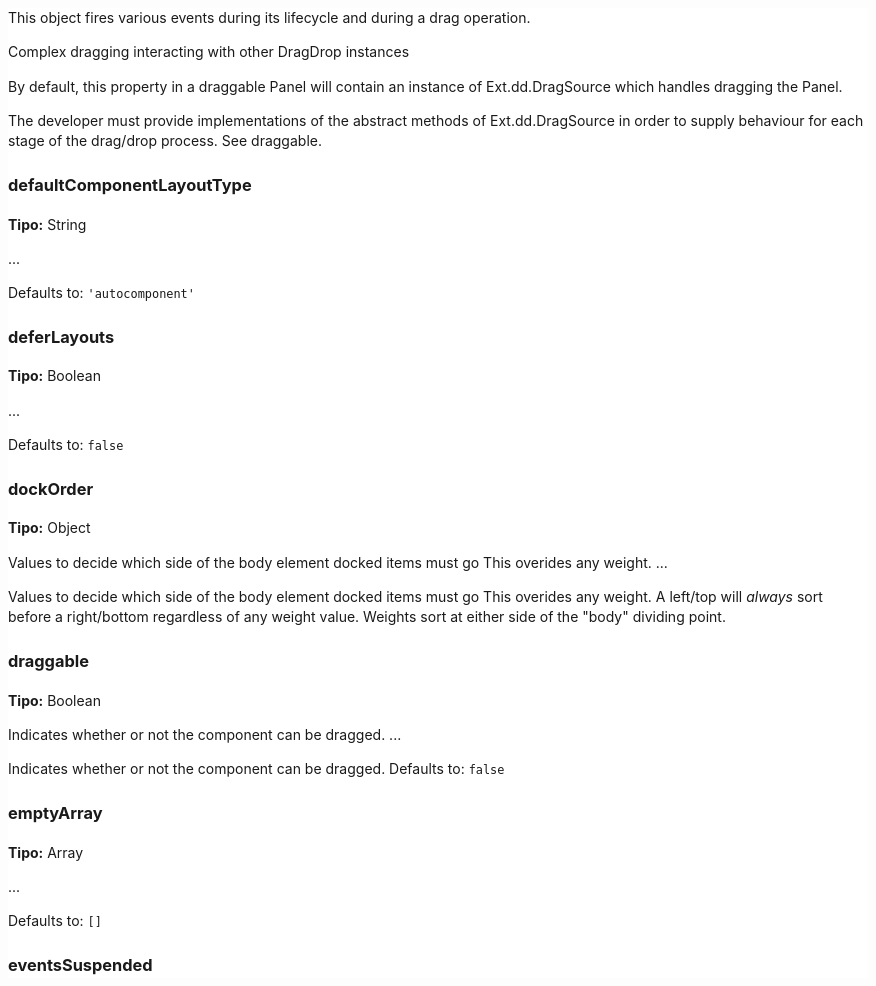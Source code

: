 This object fires various events during its lifecycle and during a drag operation.

Complex dragging interacting with other DragDrop instances

By default, this property in a draggable Panel will contain an instance of Ext.dd.DragSource which handles dragging the Panel.

The developer must provide implementations of the abstract methods of Ext.dd.DragSource in order to
supply behaviour for each stage of the drag/drop process. See draggable.


### defaultComponentLayoutType

**Tipo:** String

...

Defaults to: `'autocomponent'`


### deferLayouts

**Tipo:** Boolean

...

Defaults to: `false`


### dockOrder

**Tipo:** Object

Values to decide which side of the body element docked items must go
This overides any weight. ...

Values to decide which side of the body element docked items must go
This overides any weight. A left/top will *always* sort before a right/bottom
regardless of any weight value. Weights sort at either side of the "body" dividing point.


### draggable

**Tipo:** Boolean

Indicates whether or not the component can be dragged. ...

Indicates whether or not the component can be dragged.
Defaults to: `false`


### emptyArray

**Tipo:** Array

...

Defaults to: `[]`


### eventsSuspended
